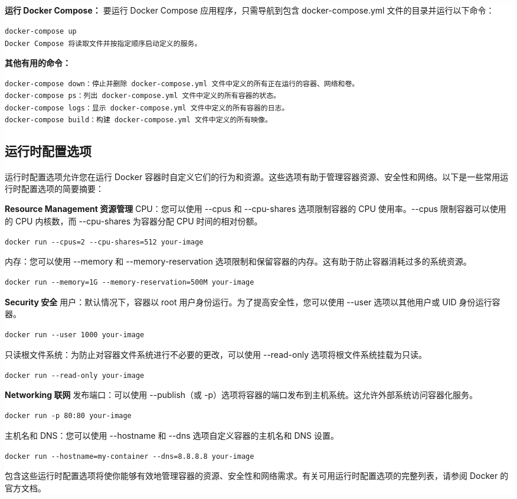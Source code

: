 **运行 Docker Compose：**
要运行 Docker Compose 应用程序，只需导航到包含 docker-compose.yml 文件的目录并运行以下命令：
```
docker-compose up
Docker Compose 将读取文件并按指定顺序启动定义的服务。
```
**其他有用的命令：**
```
docker-compose down：停止并删除 docker-compose.yml 文件中定义的所有正在运行的容器、网络和卷。
docker-compose ps：列出 docker-compose.yml 文件中定义的所有容器的状态。
docker-compose logs：显示 docker-compose.yml 文件中定义的所有容器的日志。
docker-compose build：构建 docker-compose.yml 文件中定义的所有映像。
```



## **运行时配置选项**
运行时配置选项允许您在运行 Docker 容器时自定义它们的行为和资源。这些选项有助于管理容器资源、安全性和网络。以下是一些常用运行时配置选项的简要摘要：

**Resource Management 资源管理**
CPU：您可以使用 --cpus 和 --cpu-shares 选项限制容器的 CPU 使用率。--cpus 限制容器可以使用的 CPU 内核数，而 --cpu-shares 为容器分配 CPU 时间的相对份额。
```
docker run --cpus=2 --cpu-shares=512 your-image
```
内存：您可以使用 --memory 和 --memory-reservation 选项限制和保留容器的内存。这有助于防止容器消耗过多的系统资源。
```
docker run --memory=1G --memory-reservation=500M your-image
```

**Security 安全**
用户：默认情况下，容器以 root 用户身份运行。为了提高安全性，您可以使用 --user 选项以其他用户或 UID 身份运行容器。
```
docker run --user 1000 your-image
```
只读根文件系统：为防止对容器文件系统进行不必要的更改，可以使用 --read-only 选项将根文件系统挂载为只读。
```
docker run --read-only your-image
```
**Networking 联网**
发布端口：可以使用 --publish（或 -p）选项将容器的端口发布到主机系统。这允许外部系统访问容器化服务。
```
docker run -p 80:80 your-image
```
主机名和 DNS：您可以使用 --hostname 和 --dns 选项自定义容器的主机名和 DNS 设置。
```
docker run --hostname=my-container --dns=8.8.8.8 your-image
```
包含这些运行时配置选项将使你能够有效地管理容器的资源、安全性和网络需求。有关可用运行时配置选项的完整列表，请参阅 Docker 的官方文档。
